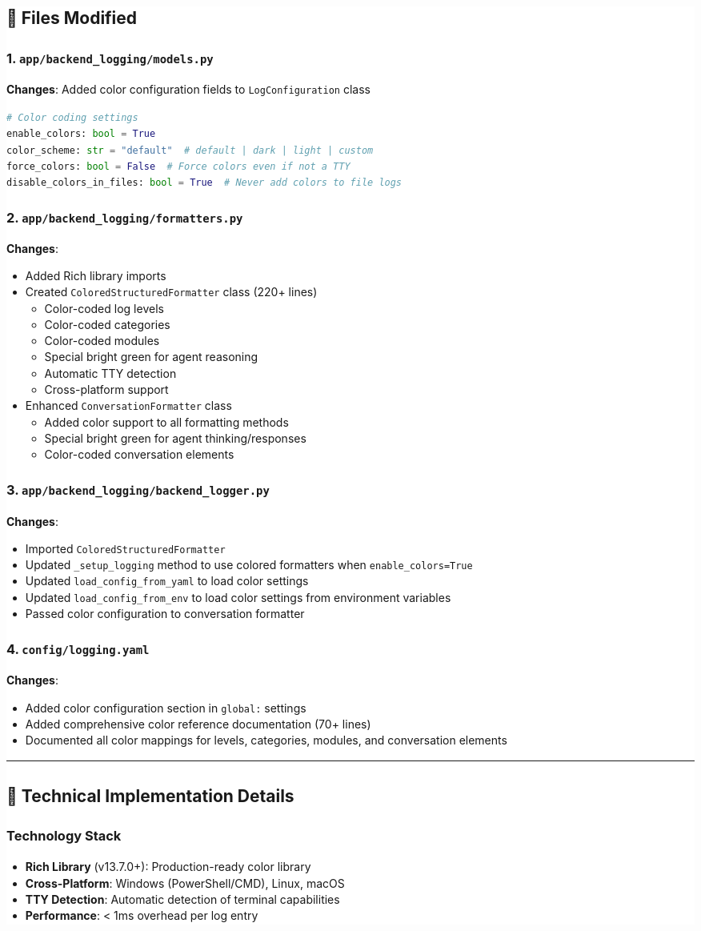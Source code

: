 
## 📁 **Files Modified**

### 1. **`app/backend_logging/models.py`**
**Changes**: Added color configuration fields to `LogConfiguration` class
```python
# Color coding settings
enable_colors: bool = True
color_scheme: str = "default"  # default | dark | light | custom
force_colors: bool = False  # Force colors even if not a TTY
disable_colors_in_files: bool = True  # Never add colors to file logs
```

### 2. **`app/backend_logging/formatters.py`**
**Changes**: 
- Added Rich library imports
- Created `ColoredStructuredFormatter` class (220+ lines)
  - Color-coded log levels
  - Color-coded categories
  - Color-coded modules
  - Special bright green for agent reasoning
  - Automatic TTY detection
  - Cross-platform support
- Enhanced `ConversationFormatter` class
  - Added color support to all formatting methods
  - Special bright green for agent thinking/responses
  - Color-coded conversation elements

### 3. **`app/backend_logging/backend_logger.py`**
**Changes**:
- Imported `ColoredStructuredFormatter`
- Updated `_setup_logging` method to use colored formatters when `enable_colors=True`
- Updated `load_config_from_yaml` to load color settings
- Updated `load_config_from_env` to load color settings from environment variables
- Passed color configuration to conversation formatter

### 4. **`config/logging.yaml`**
**Changes**:
- Added color configuration section in `global:` settings
- Added comprehensive color reference documentation (70+ lines)
- Documented all color mappings for levels, categories, modules, and conversation elements

---

## 🔧 **Technical Implementation Details**

### **Technology Stack**
- **Rich Library** (v13.7.0+): Production-ready color library
- **Cross-Platform**: Windows (PowerShell/CMD), Linux, macOS
- **TTY Detection**: Automatic detection of terminal capabilities
- **Performance**: < 1ms overhead per log entry
